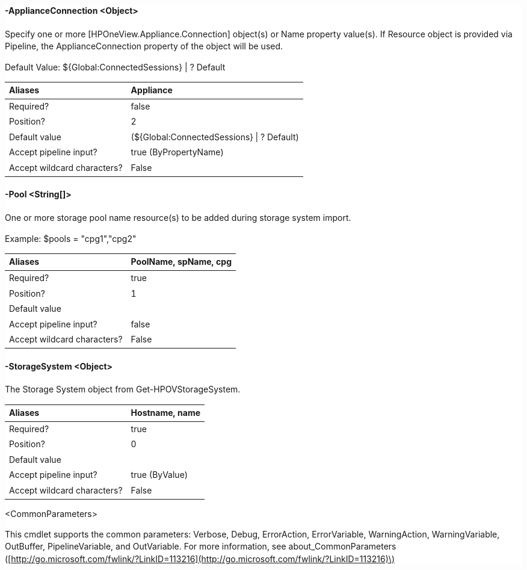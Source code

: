 #### -ApplianceConnection &lt;Object&gt; 

Specify one or more \[HPOneView.Appliance.Connection\] object\(s\) or Name property value\(s\). If Resource object is provided via Pipeline, the ApplianceConnection property of the object will be used.

Default Value: ${Global:ConnectedSessions} \| ? Default

| Aliases | Appliance |
| :--- | :--- |
| Required? | false |
| Position? | 2 |
| Default value | \(${Global:ConnectedSessions} \| ? Default\) |
| Accept pipeline input? | true \(ByPropertyName\) |
| Accept wildcard characters?    | False |

#### -Pool &lt;String\[\]&gt; 

One or more storage pool name resource\(s\) to be added during storage system import.

Example: $pools = "cpg1","cpg2"

| Aliases | PoolName, spName, cpg |
| :--- | :--- |
| Required? | true |
| Position? | 1 |
| Default value |  |
| Accept pipeline input? | false |
| Accept wildcard characters?    | False |

#### -StorageSystem &lt;Object&gt; 

The Storage System object from Get-HPOVStorageSystem.

| Aliases | Hostname, name |
| :--- | :--- |
| Required? | true |
| Position? | 0 |
| Default value |  |
| Accept pipeline input? | true \(ByValue\) |
| Accept wildcard characters?    | False |

&lt;CommonParameters&gt;

This cmdlet supports the common parameters: Verbose, Debug, ErrorAction, ErrorVariable, WarningAction, WarningVariable, OutBuffer, PipelineVariable, and OutVariable. For more information, see about\_CommonParameters \([http://go.microsoft.com/fwlink/?LinkID=113216](http://go.microsoft.com/fwlink/?LinkID=113216)\)
